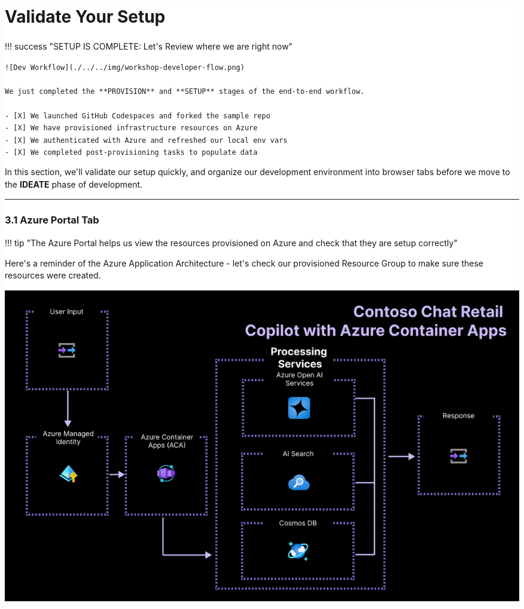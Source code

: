 # Validate Your Setup

!!! success "SETUP IS COMPLETE: Let's Review where we are right now"

    ![Dev Workflow](./../../img/workshop-developer-flow.png)

    We just completed the **PROVISION** and **SETUP** stages of the end-to-end workflow. 

    - [X] We launched GitHub Codespaces and forked the sample repo
    - [X] We have provisioned infrastructure resources on Azure
    - [X] We authenticated with Azure and refreshed our local env vars
    - [X] We completed post-provisioning tasks to populate data

In this section, we'll validate our setup quickly, and organize our development environment into browser tabs before we move to the **IDEATE** phase of development. 

---

### 3.1 Azure Portal Tab

!!! tip "The Azure Portal helps us view the resources provisioned on Azure and check that they are setup correctly"

Here's a reminder of the Azure Application Architecture - let's check our provisioned Resource Group to make sure these resources were created.

![ACA Architecture](./../../img/aca-architecture.png)

